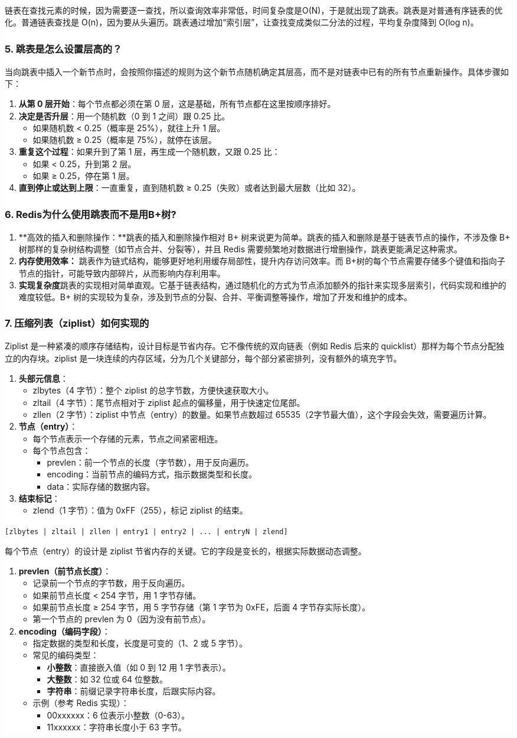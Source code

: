 链表在查找元素的时候，因为需要逐一查找，所以查询效率非常低，时间复杂度是O(N)，于是就出现了跳表。跳表是对普通有序链表的优化。普通链表查找是 O(n)，因为要从头遍历。跳表通过增加“索引层”，让查找变成类似二分法的过程，平均复杂度降到 O(log n)。



### 5.  跳表是怎么设置层高的？

当向跳表中插入一个新节点时，会按照你描述的规则为这个新节点随机确定其层高，而不是对链表中已有的所有节点重新操作。具体步骤如下：

1. **从第 0 层开始**：每个节点都必须在第 0 层，这是基础，所有节点都在这里按顺序排好。
2. **决定是否升层**：用一个随机数（0 到 1 之间）跟 0.25 比。
   - 如果随机数 < 0.25（概率是 25%），就往上升 1 层。
   - 如果随机数 ≥ 0.25（概率是 75%），就停在该层。
3. **重复这个过程**：如果升到了第 1 层，再生成一个随机数，又跟 0.25 比：
   - 如果 < 0.25，升到第 2 层。
   - 如果 ≥ 0.25，停在第 1 层。
4. **直到停止或达到上限**：一直重复，直到随机数 ≥ 0.25（失败）或者达到最大层数（比如 32）。



### 6. Redis为什么使用跳表而不是用B+树?

1. **高效的插入和删除操作：**跳表的插入和删除操作相对 B+ 树来说更为简单。跳表的插入和删除是基于链表节点的操作，不涉及像 B+ 树那样的复杂树结构调整（如节点合并、分裂等），并且 Redis 需要频繁地对数据进行增删操作，跳表更能满足这种需求。
3. **内存使用效率：** 跳表作为链式结构，能够更好地利用缓存局部性，提升内存访问效率。而 B+树的每个节点需要存储多个键值和指向子节点的指针，可能导致内部碎片，从而影响内存利用率。
4. **实现复杂度**跳表的实现相对简单直观。它基于链表结构，通过随机化的方式为节点添加额外的指针来实现多层索引，代码实现和维护的难度较低。B+ 树的实现较为复杂，涉及到节点的分裂、合并、平衡调整等操作，增加了开发和维护的成本。



### 7. 压缩列表（ziplist）如何实现的

Ziplist 是一种紧凑的顺序存储结构，设计目标是节省内存。它不像传统的双向链表（例如 Redis 后来的 quicklist）那样为每个节点分配独立的内存块。ziplist 是一块连续的内存区域，分为几个关键部分，每个部分紧密排列，没有额外的填充字节。

1. **头部元信息**：
   - zlbytes（4 字节）：整个 ziplist 的总字节数，方便快速获取大小。
   - zltail（4 字节）：尾节点相对于 ziplist 起点的偏移量，用于快速定位尾部。
   - zllen（2 字节）：ziplist 中节点（entry）的数量。如果节点数超过 65535（2字节最大值），这个字段会失效，需要遍历计算。
2. **节点（entry）**：
   - 每个节点表示一个存储的元素，节点之间紧密相连。
   - 每个节点包含：
     - prevlen：前一个节点的长度（字节数），用于反向遍历。
     - encoding：当前节点的编码方式，指示数据类型和长度。
     - data：实际存储的数据内容。
3. **结束标记**：
   - zlend（1 字节）：值为 0xFF（255），标记 ziplist 的结束。

```*
[zlbytes | zltail | zllen | entry1 | entry2 | ... | entryN | zlend]
```



每个节点（entry）的设计是 ziplist 节省内存的关键。它的字段是变长的，根据实际数据动态调整。

1. **prevlen（前节点长度）**：
   - 记录前一个节点的字节数，用于反向遍历。
   - 如果前节点长度 < 254 字节，用 1 字节存储。
   - 如果前节点长度 ≥ 254 字节，用 5 字节存储（第 1 字节为 0xFE，后面 4 字节存实际长度）。
   - 第一个节点的 prevlen 为 0（因为没有前节点）。
2. **encoding（编码字段）**：
   - 指定数据的类型和长度，长度是可变的（1、2 或 5 字节）。
   - 常见的编码类型：
     - **小整数**：直接嵌入值（如 0 到 12 用 1 字节表示）。
     - **大整数**：如 32 位或 64 位整数。
     - **字符串**：前缀记录字符串长度，后跟实际内容。
   - 示例（参考 Redis 实现）：
     - 00xxxxxx：6 位表示小整数（0-63）。
     - 11xxxxxx：字符串长度小于 63 字节。